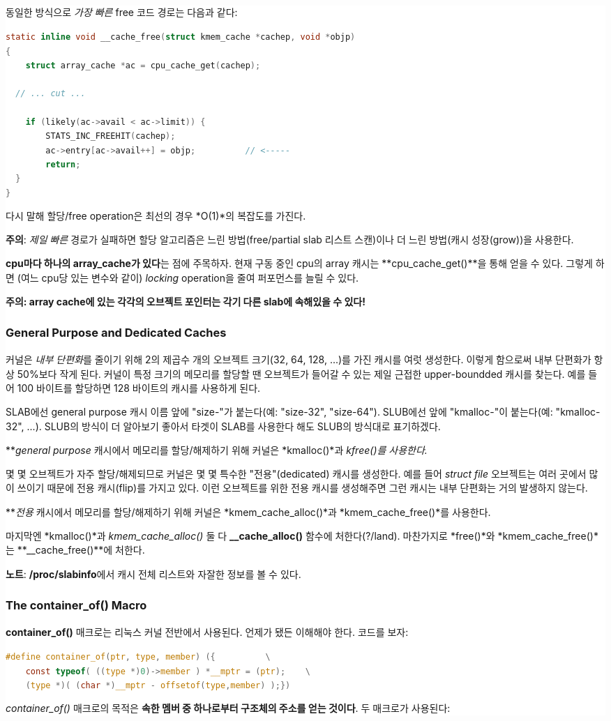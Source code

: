 동일한 방식으로 *가장 빠른* free 코드 경로는 다음과 같다:

```c
static inline void __cache_free(struct kmem_cache *cachep, void *objp)
{
    struct array_cache *ac = cpu_cache_get(cachep);

  // ... cut ...

    if (likely(ac->avail < ac->limit)) {
        STATS_INC_FREEHIT(cachep);
        ac->entry[ac->avail++] = objp;          // <-----
        return;
  }
}
```

다시 말해 할당/free operation은 최선의 경우 *O(1)*의 복잡도를 가진다.

**주의**: *제일 빠른* 경로가 실패하면 할당 알고리즘은 느린 방법(free/partial slab 리스트 스캔)이나 더 느린 방법(캐시 성장(grow))을 사용한다.

**cpu마다 하나의 array\_cache가 있다**는 점에 주목하자. 현재 구동 중인 cpu의 array 캐시는 **cpu\_cache\_get()**을 통해 얻을 수 있다. 그렇게 하면 (여느 cpu당 있는 변수와 같이) *locking* operation을 줄여 퍼포먼스를 늘릴 수 있다.

**주의: array cache에 있는 각각의 오브젝트 포인터는 각기 다른 slab에 속해있을 수 있다!**

### General Purpose and Dedicated Caches

커널은 *내부 단편화*를 줄이기 위해 2의 제곱수 개의 오브젝트 크기(32, 64, 128, ...)를 가진 캐시를 여럿 생성한다. 이렇게 함으로써 내부 단편화가 항상 50%보다 작게 된다. 커널이 특정 크기의 메모리를 할당할 땐 오브젝트가 들어갈 수 있는 제일 근접한 upper-boundded 캐시를 찾는다. 예를 들어 100 바이트를 할당하면 128 바이트의 캐시를 사용하게 된다.

SLAB에선 general purpose 캐시 이름 앞에 "size-"가 붙는다(예: "size-32", "size-64"). SLUB에선 앞에 "kmalloc-"이 붙는다(예: "kmalloc-32", ...). SLUB의 방식이 더 알아보기 좋아서 타겟이 SLAB를 사용한다 해도 SLUB의 방식대로 표기하겠다.

***general purpose* 캐시에서 메모리를 할당/해제하기 위해 커널은 *kmalloc()*과 *kfree()*를 사용한다.**

몇 몇 오브젝트가 자주 할당/해제되므로 커널은 몇 몇 특수한 "전용"(dedicated) 캐시를 생성한다. 예를 들어 *struct file* 오브젝트는 여러 곳에서 많이 쓰이기 때문에 전용 캐시(flip)를 가지고 있다. 이런 오브젝트를 위한 전용 캐시를 생성해주면 그런 캐시는 내부 단편화는 거의 발생하지 않는다.

***전용* 캐시에서 메모리를 할당/해제하기 위해 커널은 *kmem\_cache\_alloc()*과 *kmem\_cache\_free()*를 사용한다.

마지막엔 *kmalloc()*과 *kmem\_cache\_alloc()* 둘 다 **\_\_cache\_alloc()** 함수에 처한다(?/land). 마찬가지로 *free()*와 *kmem\_cache\_free()*는 **\_\_cache\_free()**에 처한다.

**노트**: **/proc/slabinfo**에서 캐시 전체 리스트와 자잘한 정보를 볼 수 있다.

### The container\_of() Macro

**container\_of()** 매크로는 리눅스 커널 전반에서 사용된다. 언제가 됐든 이해해야 한다. 코드를 보자:

```c
#define container_of(ptr, type, member) ({          \
    const typeof( ((type *)0)->member ) *__mptr = (ptr);    \
    (type *)( (char *)__mptr - offsetof(type,member) );})
```

*container\_of()* 매크로의 목적은 **속한 멤버 중 하나로부터 구조체의 주소를 얻는 것이다**. 두 매크로가 사용된다:
